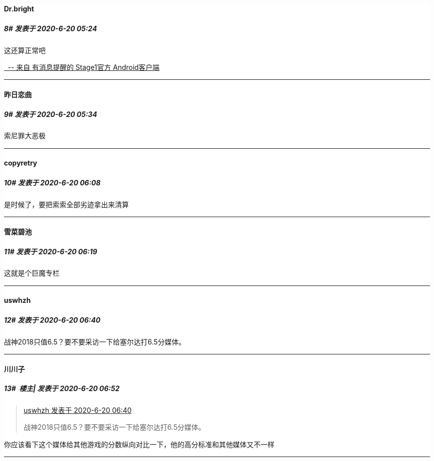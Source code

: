 ####  Dr.bright  
##### 8#       发表于 2020-6-20 05:24


这还算正常吧

[  -- 来自 有消息提醒的 Stage1官方 Android客户端](https://www.coolapk.com/apk/140634)


-----

####  昨日恋曲  
##### 9#       发表于 2020-6-20 05:34


索尼罪大恶极


-----

####  copyretry  
##### 10#       发表于 2020-6-20 06:08


是时候了，要把索索全部劣迹拿出来清算


-----

####  雪菜碧池  
##### 11#       发表于 2020-6-20 06:19


这就是个巨魔专栏


-----

####  uswhzh  
##### 12#       发表于 2020-6-20 06:40


战神2018只值6.5？要不要采访一下给塞尔达打6.5分媒体。


-----

####  川川子  
##### 13#         楼主| 发表于 2020-6-20 06:52


<blockquote><a href="httphttps://bbs.saraba1st.com/2b/forum.php?mod=redirect&amp;goto=findpost&amp;pid=47871615&amp;ptid=1942798" target="_blank">uswhzh 发表于 2020-6-20 06:40</a>

战神2018只值6.5？要不要采访一下给塞尔达打6.5分媒体。</blockquote>
你应该看下这个媒体给其他游戏的分数纵向对比一下，他的高分标准和其他媒体又不一样


-----
